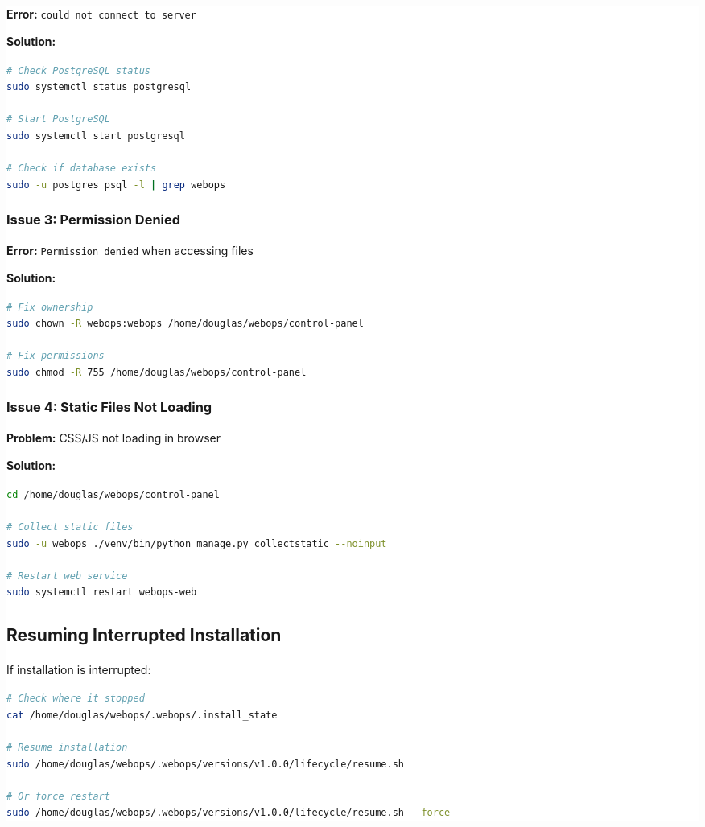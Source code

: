 **Error:** `could not connect to server`

**Solution:**
```bash
# Check PostgreSQL status
sudo systemctl status postgresql

# Start PostgreSQL
sudo systemctl start postgresql

# Check if database exists
sudo -u postgres psql -l | grep webops
```

### Issue 3: Permission Denied

**Error:** `Permission denied` when accessing files

**Solution:**
```bash
# Fix ownership
sudo chown -R webops:webops /home/douglas/webops/control-panel

# Fix permissions
sudo chmod -R 755 /home/douglas/webops/control-panel
```

### Issue 4: Static Files Not Loading

**Problem:** CSS/JS not loading in browser

**Solution:**
```bash
cd /home/douglas/webops/control-panel

# Collect static files
sudo -u webops ./venv/bin/python manage.py collectstatic --noinput

# Restart web service
sudo systemctl restart webops-web
```

## Resuming Interrupted Installation

If installation is interrupted:

```bash
# Check where it stopped
cat /home/douglas/webops/.webops/.install_state

# Resume installation
sudo /home/douglas/webops/.webops/versions/v1.0.0/lifecycle/resume.sh

# Or force restart
sudo /home/douglas/webops/.webops/versions/v1.0.0/lifecycle/resume.sh --force
```

